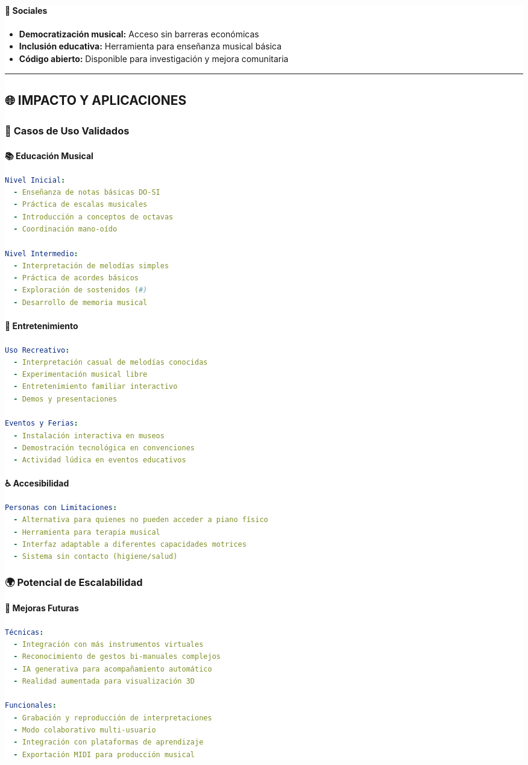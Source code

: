 #### **🥇 Sociales**
- **Democratización musical:** Acceso sin barreras económicas
- **Inclusión educativa:** Herramienta para enseñanza musical básica
- **Código abierto:** Disponible para investigación y mejora comunitaria

---

## 🌐 IMPACTO Y APLICACIONES

### 🎯 **Casos de Uso Validados**

#### **📚 Educación Musical**
```yaml
Nivel Inicial:
  - Enseñanza de notas básicas DO-SI
  - Práctica de escalas musicales
  - Introducción a conceptos de octavas
  - Coordinación mano-oído

Nivel Intermedio:
  - Interpretación de melodías simples
  - Práctica de acordes básicos
  - Exploración de sostenidos (#)
  - Desarrollo de memoria musical
```

#### **🎪 Entretenimiento**
```yaml
Uso Recreativo:
  - Interpretación casual de melodías conocidas
  - Experimentación musical libre
  - Entretenimiento familiar interactivo
  - Demos y presentaciones

Eventos y Ferias:
  - Instalación interactiva en museos
  - Demostración tecnológica en convenciones
  - Actividad lúdica en eventos educativos
```

#### **♿ Accesibilidad**
```yaml
Personas con Limitaciones:
  - Alternativa para quienes no pueden acceder a piano físico
  - Herramienta para terapia musical
  - Interfaz adaptable a diferentes capacidades motrices
  - Sistema sin contacto (higiene/salud)
```

### 🌍 **Potencial de Escalabilidad**

#### **🔄 Mejoras Futuras**
```yaml
Técnicas:
  - Integración con más instrumentos virtuales
  - Reconocimiento de gestos bi-manuales complejos
  - IA generativa para acompañamiento automático
  - Realidad aumentada para visualización 3D

Funcionales:
  - Grabación y reproducción de interpretaciones
  - Modo colaborativo multi-usuario
  - Integración con plataformas de aprendizaje
  - Exportación MIDI para producción musical
```